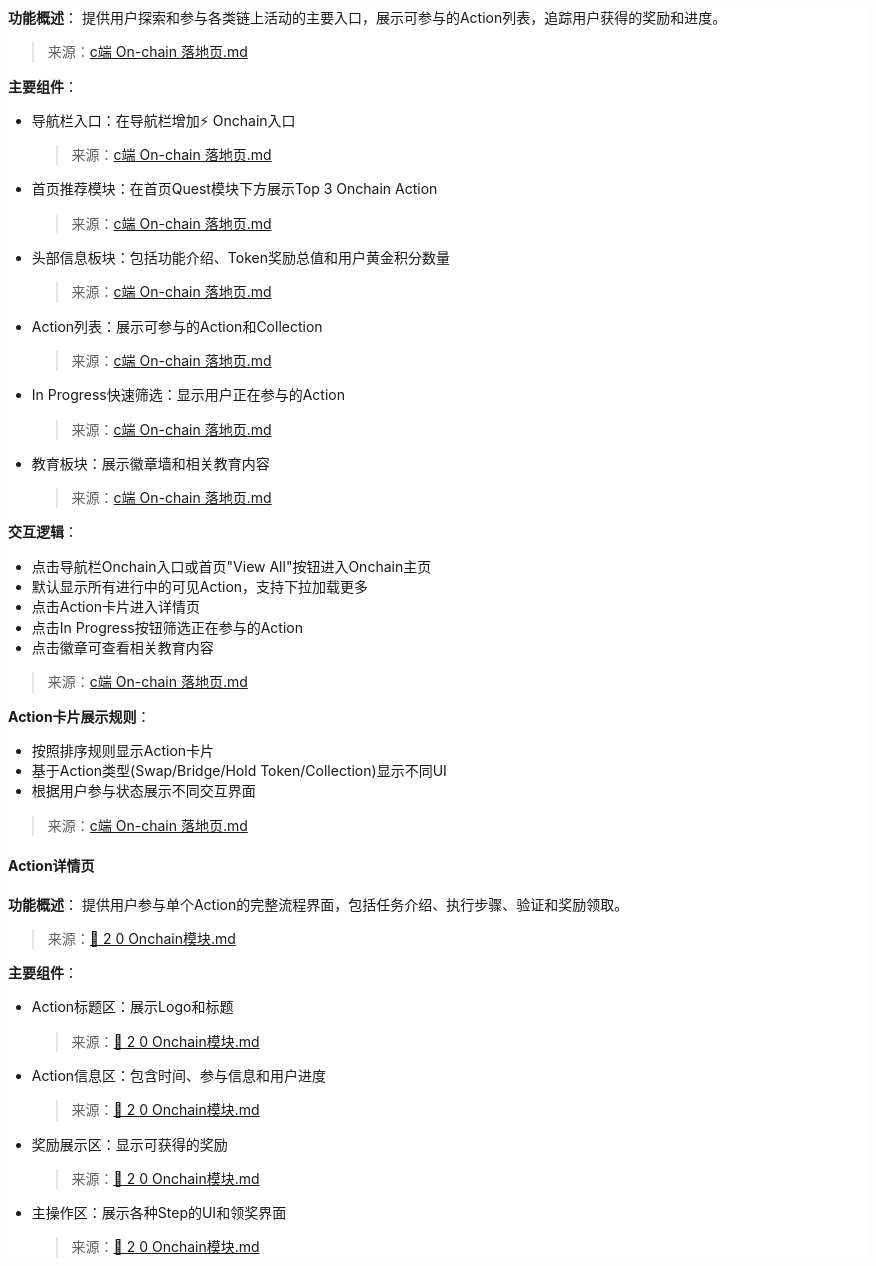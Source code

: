 **功能概述**：
提供用户探索和参与各类链上活动的主要入口，展示可参与的Action列表，追踪用户获得的奖励和进度。

> 来源：[c端 On-chain 落地页.md](./c端%20On-chain%20落地页.md)

**主要组件**：

- 导航栏入口：在导航栏增加⚡️ Onchain入口
  > 来源：[c端 On-chain 落地页.md](./c端%20On-chain%20落地页.md)
  >
- 首页推荐模块：在首页Quest模块下方展示Top 3 Onchain Action
  > 来源：[c端 On-chain 落地页.md](./c端%20On-chain%20落地页.md)
  >
- 头部信息板块：包括功能介绍、Token奖励总值和用户黄金积分数量
  > 来源：[c端 On-chain 落地页.md](./c端%20On-chain%20落地页.md)
  >
- Action列表：展示可参与的Action和Collection
  > 来源：[c端 On-chain 落地页.md](./c端%20On-chain%20落地页.md)
  >
- In Progress快速筛选：显示用户正在参与的Action
  > 来源：[c端 On-chain 落地页.md](./c端%20On-chain%20落地页.md)
  >
- 教育板块：展示徽章墙和相关教育内容
  > 来源：[c端 On-chain 落地页.md](./c端%20On-chain%20落地页.md)
  >

**交互逻辑**：

- 点击导航栏Onchain入口或首页"View All"按钮进入Onchain主页
- 默认显示所有进行中的可见Action，支持下拉加载更多
- 点击Action卡片进入详情页
- 点击In Progress按钮筛选正在参与的Action
- 点击徽章可查看相关教育内容

> 来源：[c端 On-chain 落地页.md](./c端%20On-chain%20落地页.md)

**Action卡片展示规则**：

- 按照排序规则显示Action卡片
- 基于Action类型(Swap/Bridge/Hold Token/Collection)显示不同UI
- 根据用户参与状态展示不同交互界面

> 来源：[c端 On-chain 落地页.md](./c端%20On-chain%20落地页.md)

#### Action详情页

**功能概述**：
提供用户参与单个Action的完整流程界面，包括任务介绍、执行步骤、验证和奖励领取。

> 来源：[📌 2 0 Onchain模块.md](./📌%202%200%20Onchain模块.md)

**主要组件**：

- Action标题区：展示Logo和标题
  > 来源：[📌 2 0 Onchain模块.md](./📌%202%200%20Onchain模块.md)
  >
- Action信息区：包含时间、参与信息和用户进度
  > 来源：[📌 2 0 Onchain模块.md](./📌%202%200%20Onchain模块.md)
  >
- 奖励展示区：显示可获得的奖励
  > 来源：[📌 2 0 Onchain模块.md](./📌%202%200%20Onchain模块.md)
  >
- 主操作区：展示各种Step的UI和领奖界面
  > 来源：[📌 2 0 Onchain模块.md](./📌%202%200%20Onchain模块.md)
  >
